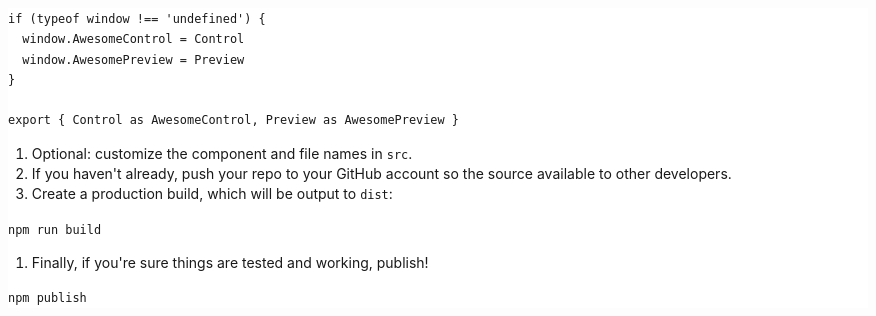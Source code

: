 
```
if (typeof window !== 'undefined') {
  window.AwesomeControl = Control
  window.AwesomePreview = Preview
}

export { Control as AwesomeControl, Preview as AwesomePreview }
```

1. Optional: customize the component and file names in `src`.
2. If you haven't already, push your repo to your GitHub account so the source available to other developers.
3. Create a production build, which will be output to `dist`:

```
npm run build
```

1. Finally, if you're sure things are tested and working, publish!

```
npm publish
```